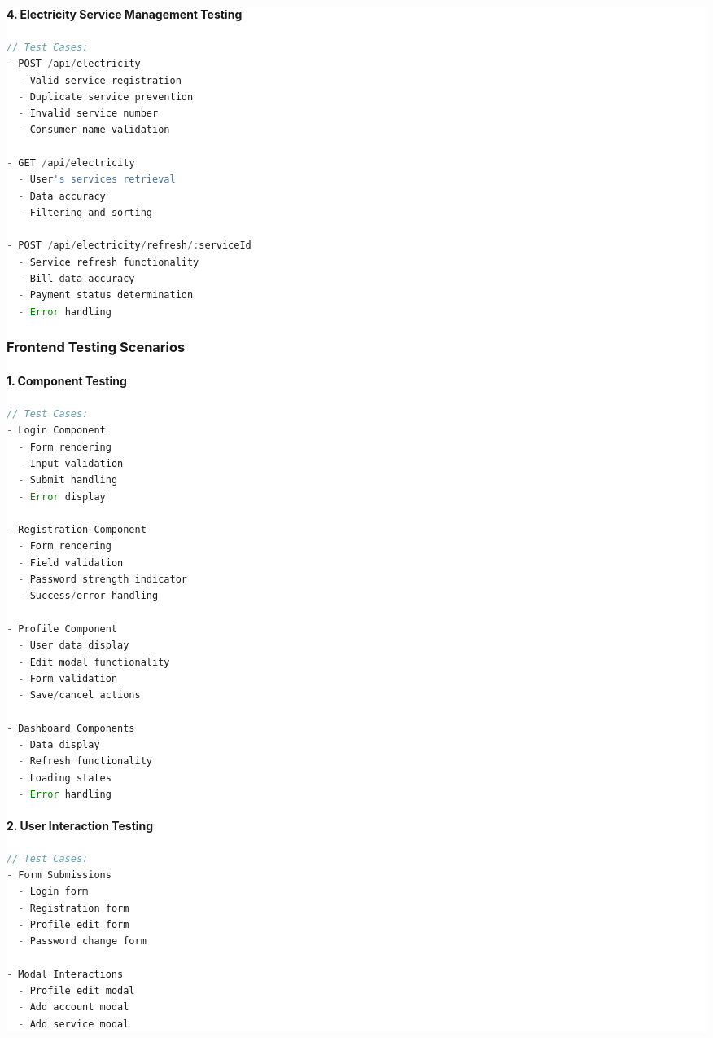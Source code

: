 #### **4. Electricity Service Management Testing**
```javascript
// Test Cases:
- POST /api/electricity
  - Valid service registration
  - Duplicate service prevention
  - Invalid service number
  - Consumer name validation

- GET /api/electricity
  - User's services retrieval
  - Data accuracy
  - Filtering and sorting

- POST /api/electricity/refresh/:serviceId
  - Service refresh functionality
  - Bill data accuracy
  - Payment status determination
  - Error handling
```

### **Frontend Testing Scenarios**

#### **1. Component Testing**
```javascript
// Test Cases:
- Login Component
  - Form rendering
  - Input validation
  - Submit handling
  - Error display

- Registration Component
  - Form rendering
  - Field validation
  - Password strength indicator
  - Success/error handling

- Profile Component
  - User data display
  - Edit modal functionality
  - Form validation
  - Save/cancel actions

- Dashboard Components
  - Data display
  - Refresh functionality
  - Loading states
  - Error handling
```

#### **2. User Interaction Testing**
```javascript
// Test Cases:
- Form Submissions
  - Login form
  - Registration form
  - Profile edit form
  - Password change form

- Modal Interactions
  - Profile edit modal
  - Add account modal
  - Add service modal
```